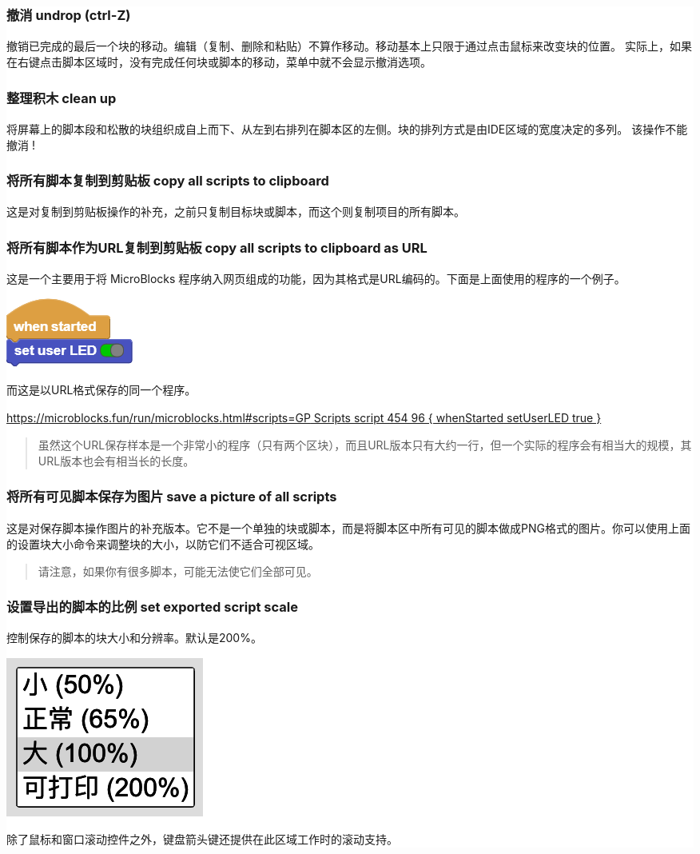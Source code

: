 
### 撤消 undrop (ctrl-Z)
撤销已完成的最后一个块的移动。编辑（复制、删除和粘贴）不算作移动。移动基本上只限于通过点击鼠标来改变块的位置。
实际上，如果在右键点击脚本区域时，没有完成任何块或脚本的移动，菜单中就不会显示撤消选项。

### 整理积木 clean up
将屏幕上的脚本段和松散的块组织成自上而下、从左到右排列在脚本区的左侧。块的排列方式是由IDE区域的宽度决定的多列。
该操作不能撤消 !

### 将所有脚本复制到剪贴板 copy all scripts to clipboard
这是对复制到剪贴板操作的补充，之前只复制目标块或脚本，而这个则复制项目的所有脚本。

### 将所有脚本作为URL复制到剪贴板 copy all scripts to clipboard as URL
这是一个主要用于将 MicroBlocks 程序纳入网页组成的功能，因为其格式是URL编码的。下面是上面使用的程序的一个例子。

![Untitled+20..png](/assets/Untitled+20._1674819993766_0.png) 
			  
而这是以URL格式保存的同一个程序。
			  
[https://microblocks.fun/run/microblocks.html#scripts=GP Scripts script 454 96 { whenStarted setUserLED true }](https://microblocks.fun/run/microblocks.html#scripts=GP%20Scripts%0A%0Ascript%20454%2096%20%7B%0AwhenStarted%0AsetUserLED%20true%0A%7D%0A%0A)
			  
> 虽然这个URL保存样本是一个非常小的程序（只有两个区块），而且URL版本只有大约一行，但一个实际的程序会有相当大的规模，其URL版本也会有相当长的长度。

### 将所有可见脚本保存为图片 save a picture of all scripts
这是对保存脚本操作图片的补充版本。它不是一个单独的块或脚本，而是将脚本区中所有可见的脚本做成PNG格式的图片。你可以使用上面的设置块大小命令来调整块的大小，以防它们不适合可视区域。
> 请注意，如果你有很多脚本，可能无法使它们全部可见。

### 设置导出的脚本的比例 set exported script scale

控制保存的脚本的块大小和分辨率。默认是200%。

![exportsize](/assets/image-96.png)

除了鼠标和窗口滚动控件之外，键盘箭头键还提供在此区域工作时的滚动支持。
